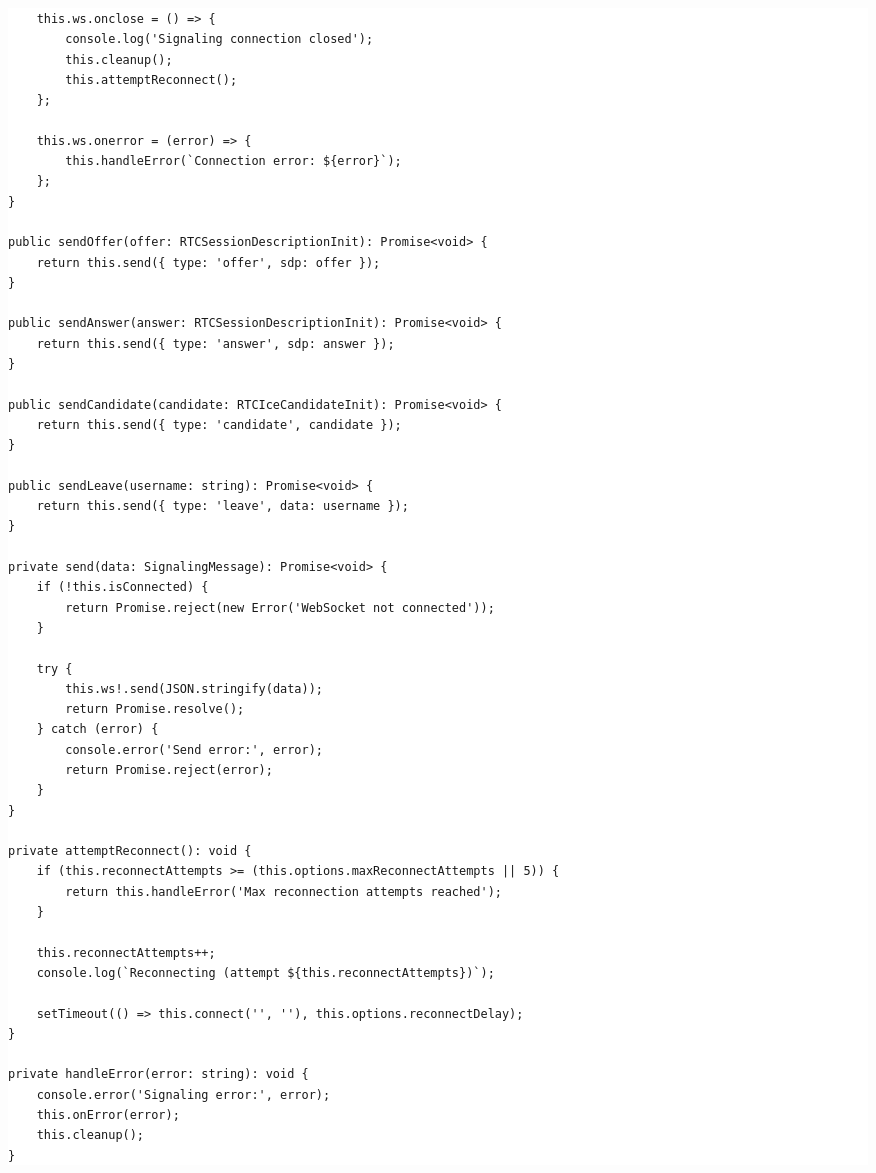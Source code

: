         this.ws.onclose = () => {
            console.log('Signaling connection closed');
            this.cleanup();
            this.attemptReconnect();
        };

        this.ws.onerror = (error) => {
            this.handleError(`Connection error: ${error}`);
        };
    }

    public sendOffer(offer: RTCSessionDescriptionInit): Promise<void> {
        return this.send({ type: 'offer', sdp: offer });
    }

    public sendAnswer(answer: RTCSessionDescriptionInit): Promise<void> {
        return this.send({ type: 'answer', sdp: answer });
    }

    public sendCandidate(candidate: RTCIceCandidateInit): Promise<void> {
        return this.send({ type: 'candidate', candidate });
    }

    public sendLeave(username: string): Promise<void> {
        return this.send({ type: 'leave', data: username });
    }

    private send(data: SignalingMessage): Promise<void> {
        if (!this.isConnected) {
            return Promise.reject(new Error('WebSocket not connected'));
        }

        try {
            this.ws!.send(JSON.stringify(data));
            return Promise.resolve();
        } catch (error) {
            console.error('Send error:', error);
            return Promise.reject(error);
        }
    }

    private attemptReconnect(): void {
        if (this.reconnectAttempts >= (this.options.maxReconnectAttempts || 5)) {
            return this.handleError('Max reconnection attempts reached');
        }

        this.reconnectAttempts++;
        console.log(`Reconnecting (attempt ${this.reconnectAttempts})`);

        setTimeout(() => this.connect('', ''), this.options.reconnectDelay);
    }

    private handleError(error: string): void {
        console.error('Signaling error:', error);
        this.onError(error);
        this.cleanup();
    }
